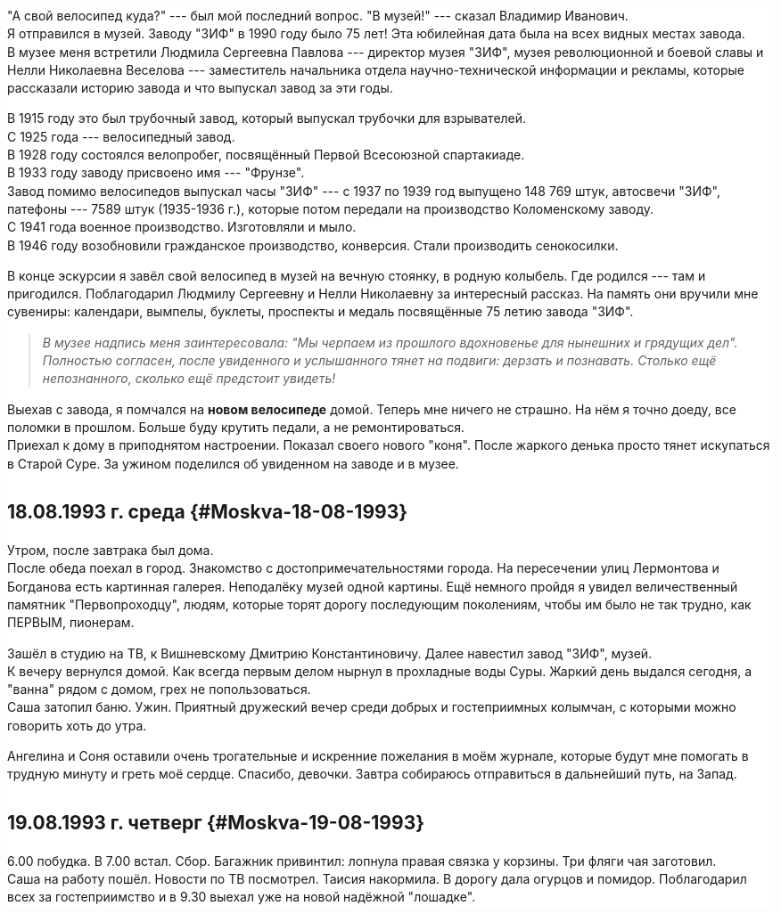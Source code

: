 "А свой велосипед куда?" --- был мой последний вопрос. "В музей!" --- сказал Владимир Иванович.  
Я отправился в музей. Заводу "ЗИФ" в 1990 году было 75 лет! Эта юбилейная дата была на всех видных местах завода.  
В музее меня встретили Людмила Сергеевна Павлова --- директор музея "ЗИФ", музея революционной и боевой славы и Нелли Николаевна Веселова --- заместитель начальника отдела научно-технической информации и рекламы, которые рассказали историю завода и что выпускал завод за эти годы. 

В 1915 году это был трубочный завод, который выпускал трубочки для взрывателей.  
С 1925 года --- велосипедный завод.  
В 1928 году состоялся велопробег, посвящённый Первой Всесоюзной спартакиаде.  
В 1933 году заводу присвоено имя --- "Фрунзе".  
Завод помимо велосипедов выпускал часы "ЗИФ" --- с 1937 по 1939 год выпущено 148 769 штук, автосвечи "ЗИФ", патефоны --- 7589 штук  (1935-1936 г.), которые потом передали на производство Коломенскому заводу.  
С 1941 года военное производство. Изготовляли и мыло.  
В 1946 году возобновили гражданское производство, конверсия. Стали производить сенокосилки.  

В конце эскурсии я завёл свой велосипед в музей на вечную стоянку, в родную колыбель. Где родился --- там и пригодился. Поблагодарил Людмилу Сергеевну и Нелли Николаевну за интересный рассказ. На память они вручили мне сувениры: календари, вымпелы, буклеты, проспекты и медаль посвящённые 75 летию завода "ЗИФ".

> *В музее надпись меня заинтересовала: "Мы черпаем из прошлого вдохновенье для нынешних и грядущих дел". Полностью согласен, после увиденного и услышанного тянет на подвиги: дерзать и познавать. Столько ещё непознанного, сколько ещё предстоит увидеть!*  

Выехав с завода, я помчался на **новом велосипеде** домой. Теперь мне ничего не страшно. На нём я точно доеду, все поломки в прошлом. Больше буду крутить педали, а не ремонтироваться.  
Приехал к дому в приподнятом настроении. Показал своего нового "коня". После жаркого денька просто тянет искупаться в Старой Суре. За ужином поделился об увиденном на заводе и в музее.

## 18.08.1993 г. среда {#Moskva-18-08-1993}

Утром, после завтрака был дома.  
После обеда поехал в город. Знакомство с достопримечательностями города. На пересечении улиц Лермонтова и Богданова есть картинная галерея. Неподалёку музей одной картины. Ещё немного пройдя я увидел величественный памятник "Первопроходцу", людям, которые торят дорогу последующим поколениям, чтобы им было не так трудно, как ПЕРВЫМ, пионерам.

Зашёл в студию на ТВ, к Вишневскому Дмитрию Константиновичу. Далее навестил завод "ЗИФ", музей.  
К вечеру вернулся домой. Как всегда первым делом нырнул в прохладные воды Суры. Жаркий день выдался сегодня, а "ванна" рядом с домом, грех не попользоваться.  
Саша затопил баню. Ужин. Приятный дружеский вечер среди добрых и гостеприимных колымчан, с которыми можно говорить хоть до утра.

Ангелина и Соня оставили очень трогательные и искренние пожелания в моём журнале, которые будут мне помогать в трудную минуту и греть моё сердце. Спасибо, девочки. Завтра собираюсь отправиться в дальнейший путь, на Запад.

## 19.08.1993 г. четверг {#Moskva-19-08-1993}

6.00 побудка. В 7.00 встал. Сбор. Багажник привинтил: лопнула правая связка у корзины. Три фляги чая заготовил.  
Саша на работу пошёл. Новости по ТВ посмотрел. Таисия накормила. В дорогу дала огурцов и помидор. Поблагодарил всех за гостеприимство и в 9.30 выехал уже на новой надёжной "лошадке".
